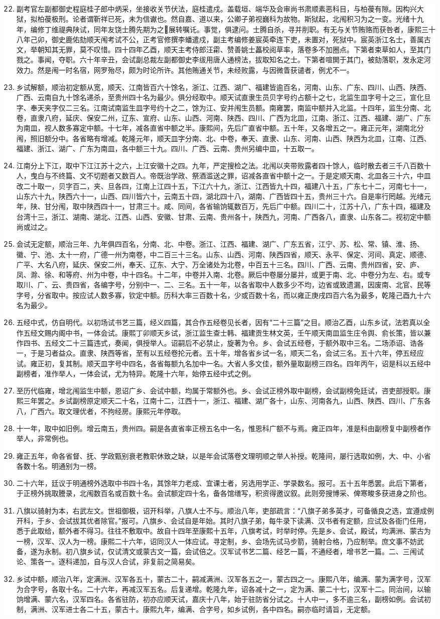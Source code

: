 22. <span id="志八十三-选举三-22"></span>
副考官左副都御史程庭桂子郎中炳采，坐接收关节伏法，庭桂遣戍。盖载垣、端华及会审尚书肃顺素恶科目，与柏葰有隙。因构兴大狱，拟柏葰极刑。论者谓靳祥已死，未为信谳也。然自嘉、道以来，公卿子弟视巍科为故物。斯狱起，北闱积习为之一变。光绪十九年，编修丁维禔典陕试，同年友饶士腾先期为之展转嘱讬。事觉，俱逮问。士腾自杀，寻并削职。有无与关节贿赂而获咎者，康熙三十八年己卯，御史鹿佑劾顺天闱考试不公，正考官修撰李蟠遣戍，副主考编修姜宸英牵连下吏，未置对，死狱中。宸英浙江名士，善属古文，举朝知其无罪，莫不叹惜。四十四年乙酉，顺天主考侍郎汪霦、赞善姚士藟校阅草率，落卷多不加圈点。下第者束草如人，至其门戮之。事闻，夺职。六十年辛丑，会试副总裁左副都御史李绂用唐人通榜法，拔取知名之士。下第者喧閧于其门，被劾落职，发永定河效力。然是闱一时名宿，网罗殆尽，颇为时论所许。其他贿通关节，未经败露，与因微眚获谴者，例尤不一。

23. <span id="志八十三-选举三-23"></span>
乡试解额，顺治初定额从宽，顺天、江南皆百六十馀名，浙江、江西、湖广、福建皆逾百名，河南、山东、广东、四川、山西、陕西、广西、云南自九十馀名递杀，至贵州四十名为最少。俱分经取中。顺天试直隶生员贝字号约占额十之七，北监生皿字号十之三，宣化旦字、奉天夹字仅二三名。江南试南监生皿字号约十之二，馀为江、安并闱生员额。南雍罢，南监中额并入北监。十四年，监生分南、北卷，直隶八府，延庆、保安二州，辽东、宣府、山东、山西、河南、陕西、四川、广西为北皿，江南、浙江、江西、福建、湖广、广东为南皿，视人数多寡定中额。十七年，减各直省中额之半。康熙间，先后广直省中额。五十年，又各增五之一。雍正元年，湖南北分闱，照旧额分中。各省略有增减。乾隆元年，顺天皿字分南、北、中卷，奉天、直隶、山东、河南、山西、陕西为北皿，江南、江西、福建、浙江、湖广、广东为南皿，各中额三十九。四川、广西、云南、贵州另编中皿，十五取一。

24. <span id="志八十三-选举三-24"></span>
江南分上下江，取中下江江苏十之六，上江安徽十之四。九年，严定搜检之法。北闱以夹带败露者四十馀人，临时散去者三千八百数十人，曳白与不终篇、文不切题者又数百人。帝既治学政、祭酒滥送之罪，诏减各直省中额十之一。于是定顺天南、北皿各三十六，中皿改二十取一，贝字百二，夹、旦各四，江南上江四十五，下江六十九，浙江、江西皆九十四，福建八十五，广东七十二，河南七十一，山东六十九，陕西六十一，山西、四川皆六十，云南五十四，湖北四十八，湖南、广西皆四十五，贵州三十六。自是率行罔越。光绪元年，陕、甘分闱，取中陕西四十一，甘肃三十。咸、同间，各省输饷辄数百万，先后广中额。四川二十，江苏十八，广东十四，福建及台湾十三，浙江、湖南、湖北、江西、山西、安徽、甘肃、云南、贵州各十，陕西九，河南、广西各八，直隶、山东各二。视初定中额尚或过之。

25. <span id="志八十三-选举三-25"></span>
会试无定额，顺治三年、九年俱四百名，分南、北、中卷。浙江、江西、福建、湖广、广东五省，江宁、苏、松、常、镇、淮、扬、徽、宁、池、太十一府，广德一州为南卷，中二百三十三名。山东、山西、河南、陕西四省，顺天、永平、保定、河间、真定、顺德、广平、大名八府，延庆、保安二州，奉天、辽东、大宁、万全诸处为北卷，中百五十三名。四川、广西、云南、贵州四省，安、庐、凤、滁、徐、和等府、州为中卷，中十四名。十二年，中卷并入南、北卷。厥后中卷屡分屡并，或更于南、北、中卷分为左、右。或专取川、广、云、贵四省，各编字号，分别中一、二、三名。五十一年，以各省取中人数多少不均，边省或致遗漏，因废南、北官、民等字号，分省取中。按应试人数多寡，钦定中额。历科大率三百数十名，少或百数十名，而以雍正庚戌四百六名为最多，乾隆己酉九十六名为最少。

26. <span id="志八十三-选举三-26"></span>
五经中式，仿自明代。以初场试书艺三篇，经义四篇，其合作五经卷见长者，因有“二十三篇”之目。顺治乙酉，山东乡试，法若真以全作五经文赐内阁中书，一体会试。康熙丁卯顺天乡试，浙江监生查士韩、福建贡生林文英，壬午顺天南皿监生庄令舆、俞长策，皆以兼作四书、五经文二十三篇违式，奏闻，俱授举人。诏嗣后不必禁止，旋著为令。乡、会试五经卷，于额外取中三名。二场添诏、诰各一，于是习者益众。直隶、陕西等省，至有以五经卷抡元者。五十年，增各省乡试一名，顺天二名，会试三名。五十六年，停五经应试。雍正初，复其制。顺天皿字号中四名，各省每额九名加中一名。大省人多文佳，额外量取副榜三四名。四年丙午，诏是科以五经中副榜者，准作举人，一体会试，尤为特异。乾隆十六年，始停五经中式之例。

27. <span id="志八十三-选举三-27"></span>
至历代临雍，增北闱监生中额，恩诏广乡、会试中额，均属于常额外也。乡、会试正榜外取中副榜，会试副榜免廷试，咨吏部授职。康熙三年罢之。乡试副榜原定顺天二十名，江南十二，江西十一，浙江、福建、湖广各十，山东、河南各九，山西、陕西、四川、广东各八，广西六。取文理优者，不拘经房。康熙元年停取。

28. <span id="志八十三-选举三-28"></span>
十一年，取中如旧例。增云南五，贵州四。嗣是各直省率正榜五名中一名，惟恩科广额不与焉。雍正四年，准是科由副榜复中副榜者作举人，非常例也。

29. <span id="志八十三-选举三-29"></span>
雍正五年，命各省督、抚、学政甄别衰老教职休致之缺，以是年会试落卷文理明顺之举人补授。乾隆间，屡行选取如例，大、中、小省各数十名。明通别为一榜。

30. <span id="志八十三-选举三-30"></span>
二十六年，廷议于明通榜外选取中书四十名，其馀年力老成、宜课士者，另选用学正、学录数名。报可。五十五年悉罢。此后下第者，于正榜外挑取謄录，北闱数百名或百数十名。会试额定四十名，备各馆缮写，积资得邀议叙。此则旁搜博采、俾寒畯多获进身之阶也。

31. <span id="志八十三-选举三-31"></span>
八旗以骑射为本，右武左文。世祖御极，诏开科举，八旗人士不与。顺治八年，吏部疏言：“八旗子弟多英才，可备循良之选，宜遵成例开科，于乡、会试拔其优者除官。”报可。八旗乡、会试自是年始。其时八旗子弟，每牛录下读满、汉书者有定额，应试及各衙门任用，悉于此取给，额外者不得习。往往不敷取中。故自十四年至康熙十五年，八旗考试，时举时停。先是乡、会试，殿试，均满洲、蒙古为一榜，汉军、汉人为一榜。康熙二十六年，诏同汉人一体应试。寻定制，乡、会场先试马步箭，骑射合格，乃应制举。庶文事不妨武备，遂为永制。初八旗乡试，仅试清文或蒙古文一篇，会试倍之。汉军试书艺二篇、经艺一篇，不通经者，增书艺一篇。二、三闱试论、策各一。逐科递加，自与汉人合试，非复前之简易矣。

32. <span id="志八十三-选举三-32"></span>
乡试中额，顺治八年，定满洲、汉军各五十，蒙古二十，嗣减满洲、汉军各五之一，蒙古四之一。康熙八年，编满、蒙为满字号，汉军为合字号，各取十名。二十六年，再减汉军五名。后复递增。乾隆九年，诏各减十之一，定为满、蒙二十七，汉军十二。同治间，以输饷增满、蒙六名，汉军四名。各省驻防，初亦应顺天试，嘉庆十八年，始于驻防省分试之。十人中一，多不逾三名，副榜如例。会试初制，满洲、汉军进士各二十五，蒙古十。康熙九年，编满、合字号，如乡试例，各中四名。嗣亦临时请旨，无定额。
